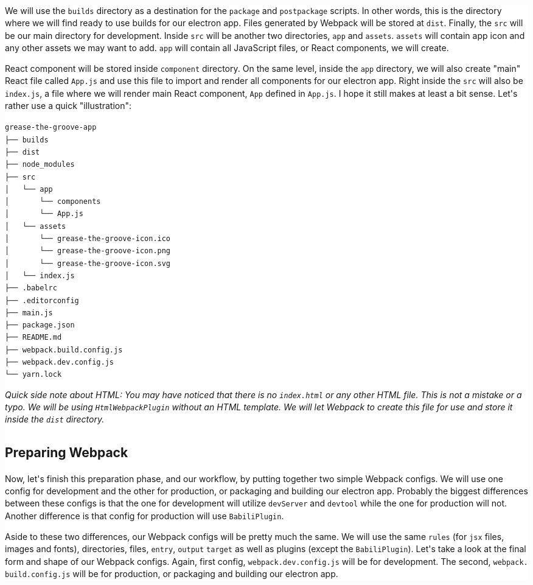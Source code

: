 We will use the `builds` directory as a destination for the `package` and `postpackage` scripts. In other words, this is the directory where we will find ready to use builds for our electron app. Files generated by Webpack will be stored at `dist`. Finally, the `src` will be our main directory for development. Inside `src` will be another two directories, `app` and `assets`. `assets` will contain app icon and any other assets we may want to add. `app` will contain all JavaScript files, or React components, we will create.

React component will be stored inside `component` directory. On the same level, inside the `app` directory, we will also create "main" React file called `App.js` and use this file to import and render all components for our electron app. Right inside the `src` will also be `index.js`, a file where we will render main React component, `App` defined in `App.js`. I hope it still makes at least a bit sense. Let's rather use a quick "illustration":

```
grease-the-groove-app
├── builds
├── dist
├── node_modules
├── src
│   └── app
│       └── components
│       └── App.js
│   └── assets
│       └── grease-the-groove-icon.ico
│       └── grease-the-groove-icon.png
│       └── grease-the-groove-icon.svg
│   └── index.js
├── .babelrc
├── .editorconfig
├── main.js
├── package.json
├── README.md
├── webpack.build.config.js
├── webpack.dev.config.js
└── yarn.lock
```

_Quick side note about HTML: You may have noticed that there is no `index.html` or any other HTML file. This is not a mistake or a typo. We will be using `HtmlWebpackPlugin` without an HTML template. We will let Webpack to create this file for use and store it inside the `dist` directory._

## Preparing Webpack

Now, let's finish this preparation phase, and our workflow, by putting together two simple Webpack configs. We will use one config for development and the other for production, or packaging and building our electron app. Probably the biggest differences between these configs is that the one for development will utilize `devServer` and `devtool` while the one for production will not. Another difference is that config for production will use `BabiliPlugin`.

Aside to these two differences, our Webpack configs will be pretty much the same. We will use the same `rules` (for `jsx` files, images and fonts), directories, files, `entry`, `output` `target` as well as plugins (except the `BabiliPlugin`). Let's take a look at the final form and shape of our Webpack configs. Again, first config, `webpack.dev.config.js` will be for development. The second, `webpack.build.config.js` will be for production, or packaging and building our electron app.
